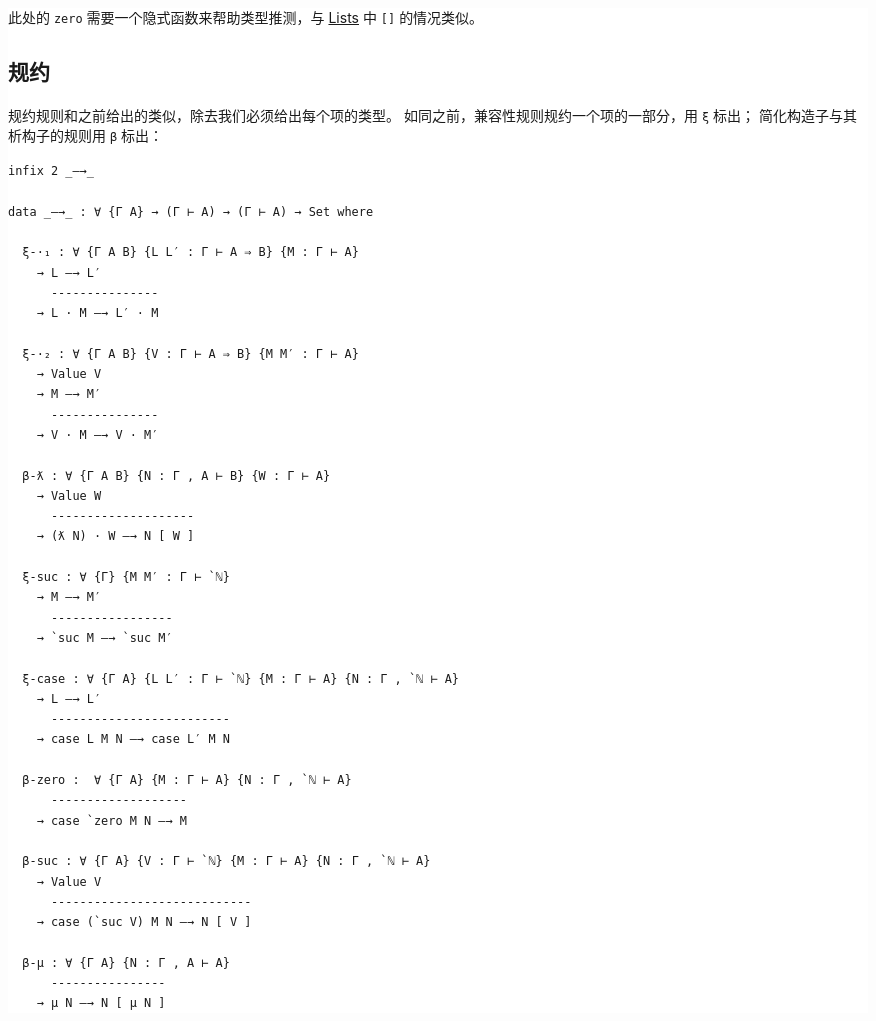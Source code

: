 

此处的 `zero` 需要一个隐式函数来帮助类型推测，与 [Lists](/Lists/) 中 `[]` 的情况类似。



## 规约



规约规则和之前给出的类似，除去我们必须给出每个项的类型。
如同之前，兼容性规则规约一个项的一部分，用 `ξ` 标出；
简化构造子与其析构子的规则用 `β` 标出：

```
infix 2 _—→_

data _—→_ : ∀ {Γ A} → (Γ ⊢ A) → (Γ ⊢ A) → Set where

  ξ-·₁ : ∀ {Γ A B} {L L′ : Γ ⊢ A ⇒ B} {M : Γ ⊢ A}
    → L —→ L′
      ---------------
    → L · M —→ L′ · M

  ξ-·₂ : ∀ {Γ A B} {V : Γ ⊢ A ⇒ B} {M M′ : Γ ⊢ A}
    → Value V
    → M —→ M′
      ---------------
    → V · M —→ V · M′

  β-ƛ : ∀ {Γ A B} {N : Γ , A ⊢ B} {W : Γ ⊢ A}
    → Value W
      --------------------
    → (ƛ N) · W —→ N [ W ]

  ξ-suc : ∀ {Γ} {M M′ : Γ ⊢ `ℕ}
    → M —→ M′
      -----------------
    → `suc M —→ `suc M′

  ξ-case : ∀ {Γ A} {L L′ : Γ ⊢ `ℕ} {M : Γ ⊢ A} {N : Γ , `ℕ ⊢ A}
    → L —→ L′
      -------------------------
    → case L M N —→ case L′ M N

  β-zero :  ∀ {Γ A} {M : Γ ⊢ A} {N : Γ , `ℕ ⊢ A}
      -------------------
    → case `zero M N —→ M

  β-suc : ∀ {Γ A} {V : Γ ⊢ `ℕ} {M : Γ ⊢ A} {N : Γ , `ℕ ⊢ A}
    → Value V
      ----------------------------
    → case (`suc V) M N —→ N [ V ]

  β-μ : ∀ {Γ A} {N : Γ , A ⊢ A}
      ----------------
    → μ N —→ N [ μ N ]
```
